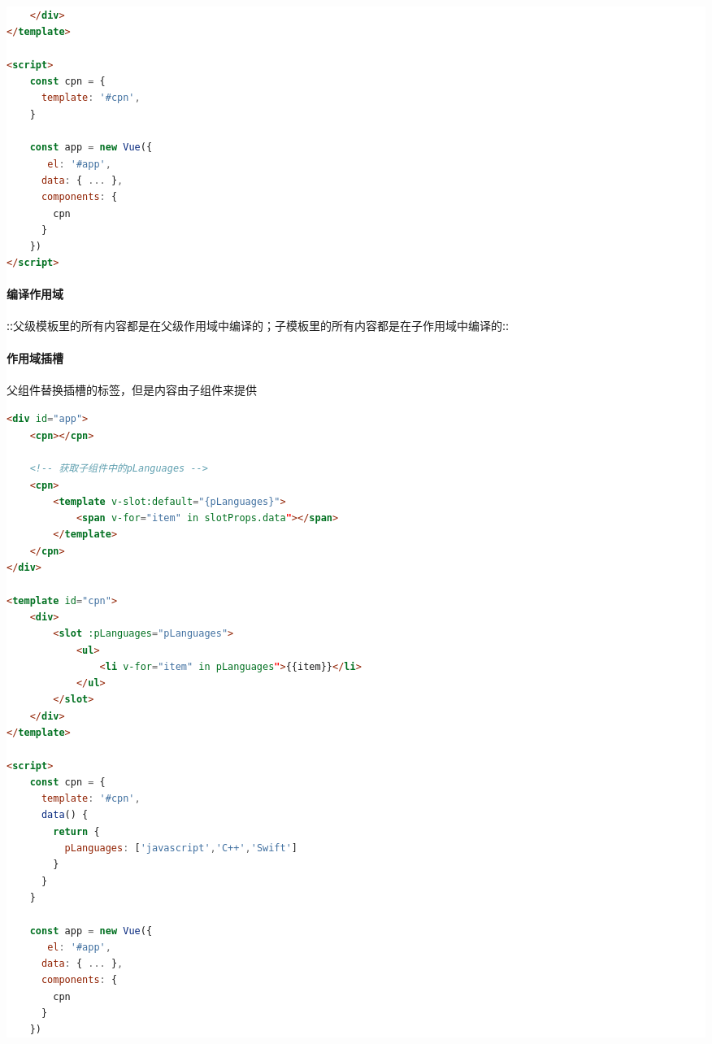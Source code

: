 ```html
	</div>
</template>

<script>
	const cpn = {
	  template: '#cpn',
	}

	const app = new Vue({
	   el: '#app',
	  data: { ... },
	  components: {
		cpn
	  }
	})
</script>
```

#### 编译作用域

::父级模板里的所有内容都是在父级作用域中编译的；子模板里的所有内容都是在子作用域中编译的::

#### 作用域插槽

父组件替换插槽的标签，但是内容由子组件来提供

```html
<div id="app">
	<cpn></cpn>

	<!-- 获取子组件中的pLanguages -->
	<cpn>
		<template v-slot:default="{pLanguages}">
			<span v-for="item" in slotProps.data"></span>
		</template>
	</cpn>
</div>

<template id="cpn">
	<div>
		<slot :pLanguages="pLanguages">
			<ul>
				<li v-for="item" in pLanguages">{{item}}</li>
			</ul>
		</slot>
	</div>
</template>

<script>
	const cpn = {
	  template: '#cpn',
	  data() {
		return {
		  pLanguages: ['javascript','C++','Swift']
		}
	  }
	}

	const app = new Vue({
	   el: '#app',
	  data: { ... },
	  components: {
		cpn
	  }
	})
```